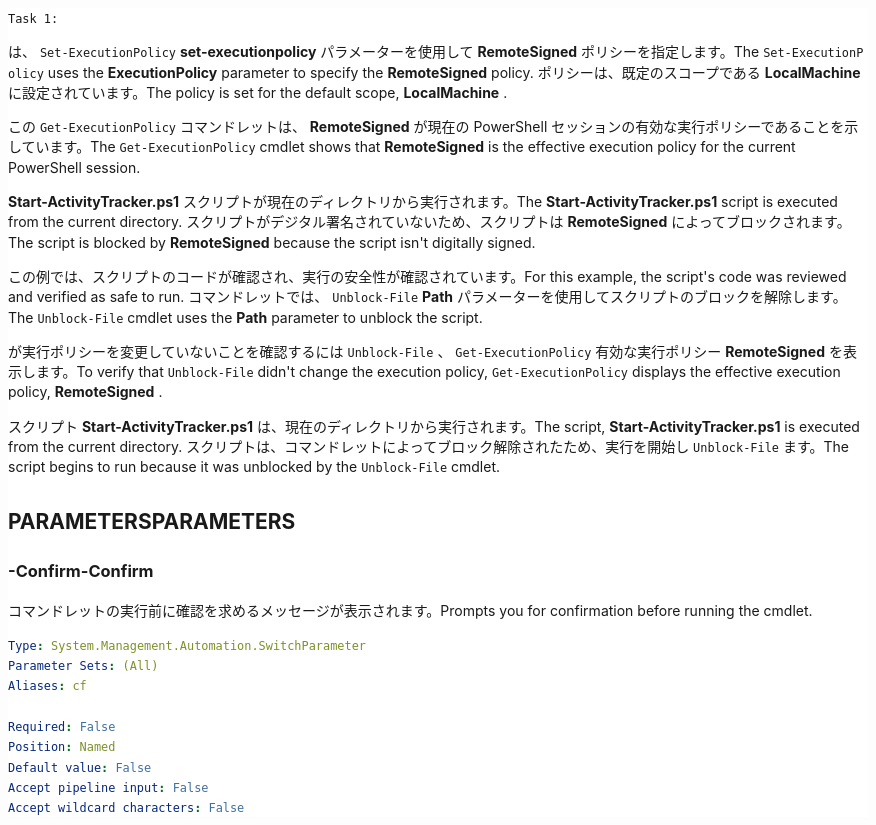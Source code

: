 ```
Task 1:
```

<span data-ttu-id="a5d6f-164">は、 `Set-ExecutionPolicy` **set-executionpolicy** パラメーターを使用して **RemoteSigned** ポリシーを指定します。</span><span class="sxs-lookup"><span data-stu-id="a5d6f-164">The `Set-ExecutionPolicy` uses the **ExecutionPolicy** parameter to specify the **RemoteSigned** policy.</span></span> <span data-ttu-id="a5d6f-165">ポリシーは、既定のスコープである **LocalMachine** に設定されています。</span><span class="sxs-lookup"><span data-stu-id="a5d6f-165">The policy is set for the default scope, **LocalMachine** .</span></span>

<span data-ttu-id="a5d6f-166">この `Get-ExecutionPolicy` コマンドレットは、 **RemoteSigned** が現在の PowerShell セッションの有効な実行ポリシーであることを示しています。</span><span class="sxs-lookup"><span data-stu-id="a5d6f-166">The `Get-ExecutionPolicy` cmdlet shows that **RemoteSigned** is the effective execution policy for the current PowerShell session.</span></span>

<span data-ttu-id="a5d6f-167">**Start-ActivityTracker.ps1** スクリプトが現在のディレクトリから実行されます。</span><span class="sxs-lookup"><span data-stu-id="a5d6f-167">The **Start-ActivityTracker.ps1** script is executed from the current directory.</span></span> <span data-ttu-id="a5d6f-168">スクリプトがデジタル署名されていないため、スクリプトは **RemoteSigned** によってブロックされます。</span><span class="sxs-lookup"><span data-stu-id="a5d6f-168">The script is blocked by **RemoteSigned** because the script isn't digitally signed.</span></span>

<span data-ttu-id="a5d6f-169">この例では、スクリプトのコードが確認され、実行の安全性が確認されています。</span><span class="sxs-lookup"><span data-stu-id="a5d6f-169">For this example, the script's code was reviewed and verified as safe to run.</span></span> <span data-ttu-id="a5d6f-170">コマンドレットでは、 `Unblock-File` **Path** パラメーターを使用してスクリプトのブロックを解除します。</span><span class="sxs-lookup"><span data-stu-id="a5d6f-170">The `Unblock-File` cmdlet uses the **Path** parameter to unblock the script.</span></span>

<span data-ttu-id="a5d6f-171">が実行ポリシーを変更していないことを確認するには `Unblock-File` 、 `Get-ExecutionPolicy` 有効な実行ポリシー **RemoteSigned** を表示します。</span><span class="sxs-lookup"><span data-stu-id="a5d6f-171">To verify that `Unblock-File` didn't change the execution policy, `Get-ExecutionPolicy` displays the effective execution policy, **RemoteSigned** .</span></span>

<span data-ttu-id="a5d6f-172">スクリプト **Start-ActivityTracker.ps1** は、現在のディレクトリから実行されます。</span><span class="sxs-lookup"><span data-stu-id="a5d6f-172">The script, **Start-ActivityTracker.ps1** is executed from the current directory.</span></span> <span data-ttu-id="a5d6f-173">スクリプトは、コマンドレットによってブロック解除されたため、実行を開始し `Unblock-File` ます。</span><span class="sxs-lookup"><span data-stu-id="a5d6f-173">The script begins to run because it was unblocked by the `Unblock-File` cmdlet.</span></span>

## <span data-ttu-id="a5d6f-174">PARAMETERS</span><span class="sxs-lookup"><span data-stu-id="a5d6f-174">PARAMETERS</span></span>

### <span data-ttu-id="a5d6f-175">-Confirm</span><span class="sxs-lookup"><span data-stu-id="a5d6f-175">-Confirm</span></span>

<span data-ttu-id="a5d6f-176">コマンドレットの実行前に確認を求めるメッセージが表示されます。</span><span class="sxs-lookup"><span data-stu-id="a5d6f-176">Prompts you for confirmation before running the cmdlet.</span></span>

```yaml
Type: System.Management.Automation.SwitchParameter
Parameter Sets: (All)
Aliases: cf

Required: False
Position: Named
Default value: False
Accept pipeline input: False
Accept wildcard characters: False
```
